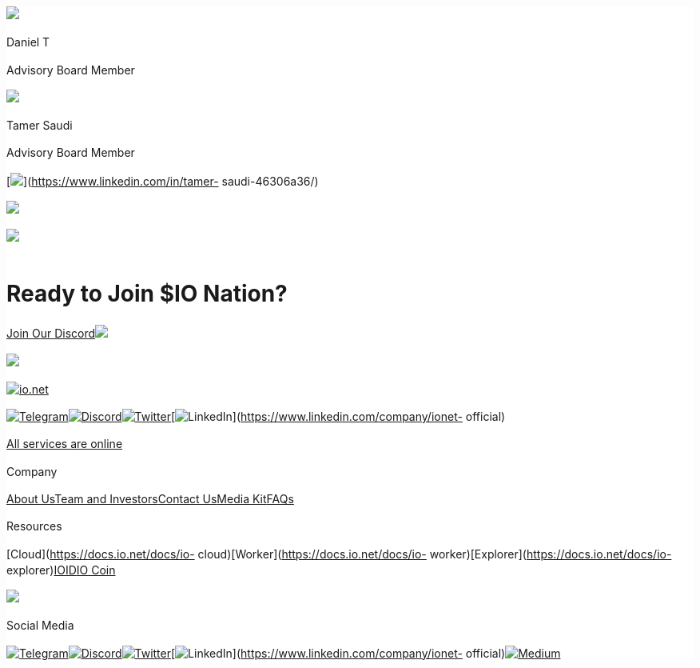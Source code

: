 ![](/_next/image?url=%2F_next%2Fstatic%2Fmedia%2FdanielT.0641ff20.png&w=640&q=99)

Daniel T

Advisory Board Member

![](/_next/image?url=%2F_next%2Fstatic%2Fmedia%2FtamerSaudi.b31c2aa2.png&w=640&q=99)

Tamer Saudi

Advisory Board Member

[![](/_next/static/media/linkedIn.724eecae.svg)](https://www.linkedin.com/in/tamer-
saudi-46306a36/)

![](/_next/image?url=%2F_next%2Fstatic%2Fmedia%2FfadeLogoBg.848cd4d8.png&w=384&q=99)

![](/_next/image?url=%2F_next%2Fstatic%2Fmedia%2FlogoFade.5eedefe4.png&w=3840&q=99)

# Ready to Join $IO Nation?

[Join Our
Discord![](/_next/static/media/sharpArrow.a79b0e6f.svg)](https://discord.com/invite/ionetofficial)

![](/_next/image?url=%2F_next%2Fstatic%2Fmedia%2FgetStartedImg.7756a983.png&w=640&q=99)

[![io.net](/_next/static/media/longLogo.12883b0c.svg)](/)

[![Telegram](/_next/static/media/telegram.1bafa240.svg)](https://t.me/+vr2_-Vr9YOZhNDNh)[![Discord](/_next/static/media/discord.fd7c0e4b.svg)](https://discord.com/invite/ionetofficial)[![Twitter](/_next/static/media/twitterX.5b4bed7a.svg)](https://twitter.com/ionet)[![LinkedIn](/_next/static/media/linkedIn.85064550.svg)](https://www.linkedin.com/company/ionet-
official)

[All services are online](https://status.io.net)

Company

[About Us](/about-us)[Team and Investors](/team-investors)[Contact
Us](/contact-us)[Media Kit](/media-kit)[FAQs](/faq)

Resources

[Cloud](https://docs.io.net/docs/io-
cloud)[Worker](https://docs.io.net/docs/io-
worker)[Explorer](https://docs.io.net/docs/io-
explorer)[IOID](https://docs.io.net/docs/io-id)[IO
Coin](https://docs.io.net/docs/io-coin)

![](/_next/image?url=%2F_next%2Fstatic%2Fmedia%2FfooterPlanet.744bddfd.png&w=3840&q=99)

Social Media

[![Telegram](/_next/static/media/telegram.1bafa240.svg)](https://t.me/+vr2_-Vr9YOZhNDNh)[![Discord](/_next/static/media/discord.fd7c0e4b.svg)](https://discord.com/invite/ionetofficial)[![Twitter](/_next/static/media/twitterX.5b4bed7a.svg)](https://twitter.com/ionet)[![LinkedIn](/_next/static/media/linkedIn.85064550.svg)](https://www.linkedin.com/company/ionet-
official)[![Medium](/_next/static/media/medium.0e77a7c0.svg)](https://ionet.medium.com)
